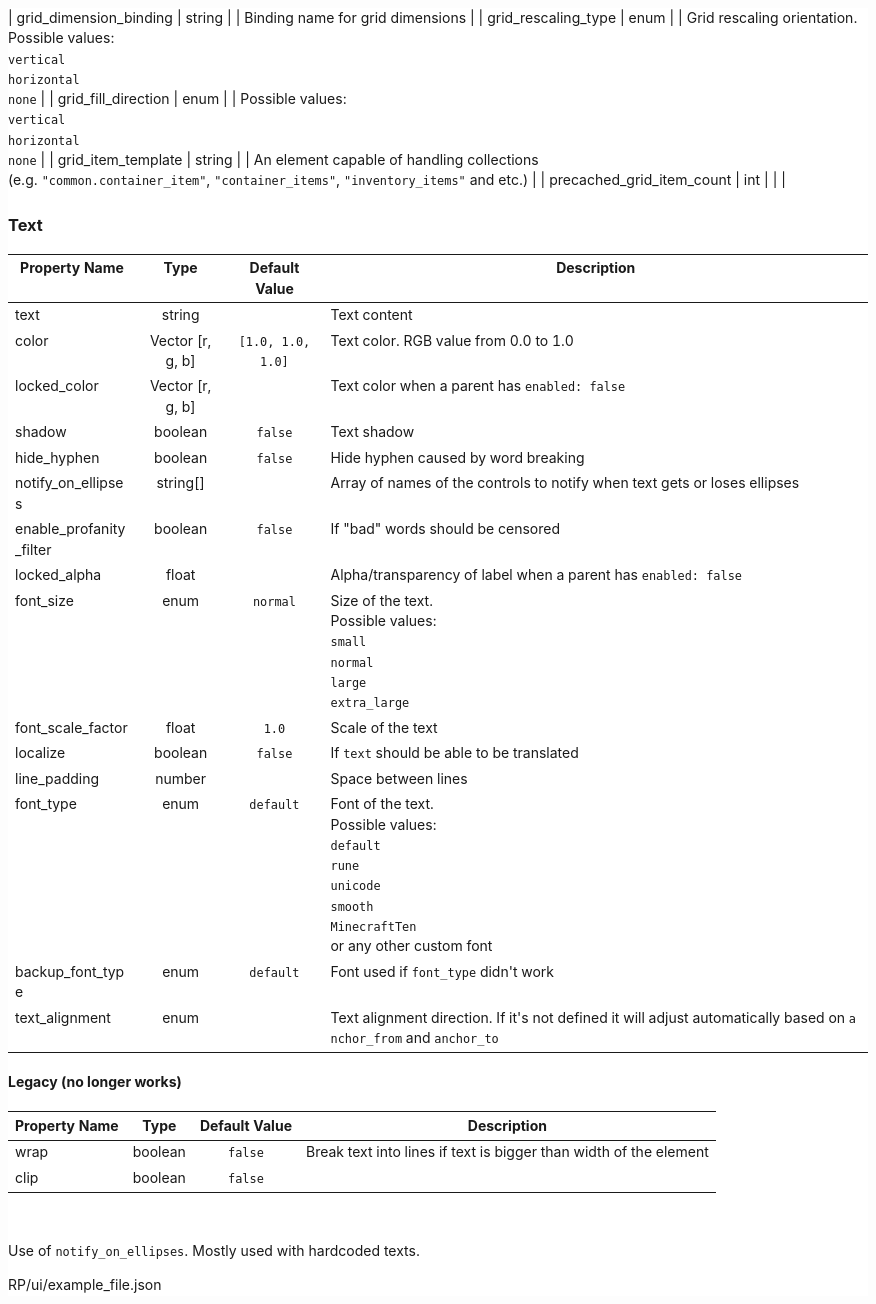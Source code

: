| grid_dimension_binding    |         string         |               | Binding name for grid dimensions                                                                                                    |
| grid_rescaling_type       |          enum          |               | Grid rescaling orientation. <br> Possible values: <br> `vertical` <br> `horizontal` <br> `none`                                     |
| grid_fill_direction       |          enum          |               | Possible values: <br> `vertical` <br> `horizontal` <br> `none`                                                                      |
| grid_item_template        |         string         |               | An element capable of handling collections <br> (e.g. `"common.container_item"`, `"container_items"`, `"inventory_items"` and etc.) |
| precached_grid_item_count |          int           |               |                                                                                                                                     |

### Text

|      Property Name      |       Type       |   Default Value   |                                                      Description                                                      |
| ----------------------- | :--------------: | :---------------: | --------------------------------------------------------------------------------------------------------------------- |
| text                    |      string      |                   | Text content                                                                                                          |
| color                   | Vector [r, g, b] | `[1.0, 1.0, 1.0]` | Text color. RGB value from 0.0 to 1.0                                                                                                          |
| locked_color            | Vector [r, g, b] |                   | Text color when a parent has `enabled: false`                                                                         |
| shadow                  |     boolean      |      `false`      | Text shadow                                                                                                           |
| hide_hyphen             |     boolean      |      `false`      | Hide hyphen caused by word breaking                                                                                   |
| notify_on_ellipses      |     string[]     |                   | Array of names of the controls to notify when text gets or loses ellipses                                             |
| enable_profanity_filter |     boolean      |      `false`      | If "bad" words should be censored                                                                                     |
| locked_alpha            |      float       |                   | Alpha/transparency of label when a parent has `enabled: false`                                                        |
| font_size               |       enum       |     `normal`      | Size of the text. <br> Possible values: <br> `small` <br> `normal` <br> `large` <br> `extra_large`                    |
| font_scale_factor       |      float       |       `1.0`       | Scale of the text                                                                                                     |
| localize                |     boolean      |      `false`      | If ```text``` should be able to be translated                                                                         |
| line_padding            |      number      |                   | Space between lines                                                                                                   |
| font_type               |       enum       |     `default`     | Font of the text. <br> Possible values: <br> `default` <br> `rune` <br> `unicode` <br> `smooth` <br> `MinecraftTen` <br> or any other custom font                                                                                                      |
| backup_font_type        |       enum       |     `default`     | Font used if `font_type` didn't work                                                                                  |
| text_alignment          |       enum       |                   | Text alignment direction. If it's not defined it will adjust automatically based on `anchor_from` and ```anchor_to``` |

#### Legacy (no longer works)

| Property Name |  Type   | Default Value |                             Description                             |
| ------------- | :-----: | :-----------: | ------------------------------------------------------------------- |
| wrap          | boolean |     `false`     | Break text into lines if text is bigger than width of the element |
| clip          | boolean |     `false`     |                                                                     |

<br>

Use of `notify_on_ellipses`. Mostly used with hardcoded texts.

<CodeHeader>RP/ui/example_file.json</CodeHeader>
